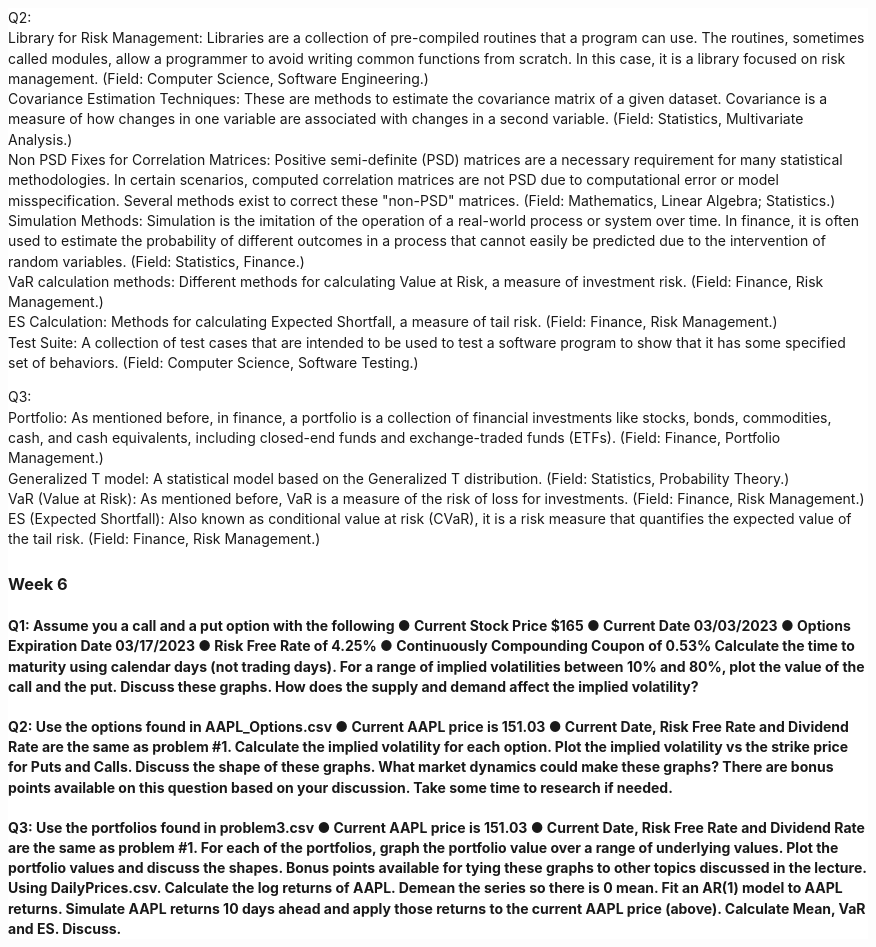 Q2:  
Library for Risk Management: Libraries are a collection of pre-compiled routines that a program can use. The routines, sometimes called modules, allow a programmer to avoid writing common functions from scratch. In this case, it is a library focused on risk management. (Field: Computer Science, Software Engineering.)  
Covariance Estimation Techniques: These are methods to estimate the covariance matrix of a given dataset. Covariance is a measure of how changes in one variable are associated with changes in a second variable. (Field: Statistics, Multivariate Analysis.)  
Non PSD Fixes for Correlation Matrices: Positive semi-definite (PSD) matrices are a necessary requirement for many statistical methodologies. In certain scenarios, computed correlation matrices are not PSD due to computational error or model misspecification. Several methods exist to correct these "non-PSD" matrices. (Field: Mathematics, Linear Algebra; Statistics.)  
Simulation Methods: Simulation is the imitation of the operation of a real-world process or system over time. In finance, it is often used to estimate the probability of different outcomes in a process that cannot easily be predicted due to the intervention of random variables. (Field: Statistics, Finance.)  
VaR calculation methods: Different methods for calculating Value at Risk, a measure of investment risk. (Field: Finance, Risk Management.)  
ES Calculation: Methods for calculating Expected Shortfall, a measure of tail risk. (Field: Finance, Risk Management.)  
Test Suite: A collection of test cases that are intended to be used to test a software program to show that it has some specified set of behaviors. (Field: Computer Science, Software Testing.)  


Q3:  
Portfolio: As mentioned before, in finance, a portfolio is a collection of financial investments like stocks, bonds, commodities, cash, and cash equivalents, including closed-end funds and exchange-traded funds (ETFs). (Field: Finance, Portfolio Management.)  
Generalized T model: A statistical model based on the Generalized T distribution. (Field: Statistics, Probability Theory.)  
VaR (Value at Risk): As mentioned before, VaR is a measure of the risk of loss for investments. (Field: Finance, Risk Management.)  
ES (Expected Shortfall): Also known as conditional value at risk (CVaR), it is a risk measure that quantifies the expected value of the tail risk. (Field: Finance, Risk Management.)  

### Week 6 
#### Q1: Assume you a call and a put option with the following ● Current Stock Price $165 ● Current Date 03/03/2023 ● Options Expiration Date 03/17/2023 ● Risk Free Rate of 4.25% ● Continuously Compounding Coupon of 0.53% Calculate the time to maturity using calendar days (not trading days). For a range of implied volatilities between 10% and 80%, plot the value of the call and the put. Discuss these graphs. How does the supply and demand affect the implied volatility?
#### Q2: Use the options found in AAPL_Options.csv ● Current AAPL price is 151.03 ● Current Date, Risk Free Rate and Dividend Rate are the same as problem #1. Calculate the implied volatility for each option. Plot the implied volatility vs the strike price for Puts and Calls. Discuss the shape of these graphs. What market dynamics could make these graphs? There are bonus points available on this question based on your discussion. Take some time to research if needed.
#### Q3: Use the portfolios found in problem3.csv ● Current AAPL price is 151.03 ● Current Date, Risk Free Rate and Dividend Rate are the same as problem #1. For each of the portfolios, graph the portfolio value over a range of underlying values. Plot the portfolio values and discuss the shapes. Bonus points available for tying these graphs to other topics discussed in the lecture. Using DailyPrices.csv. Calculate the log returns of AAPL. Demean the series so there is 0 mean. Fit an AR(1) model to AAPL returns. Simulate AAPL returns 10 days ahead and apply those returns to the current AAPL price (above). Calculate Mean, VaR and ES. Discuss.